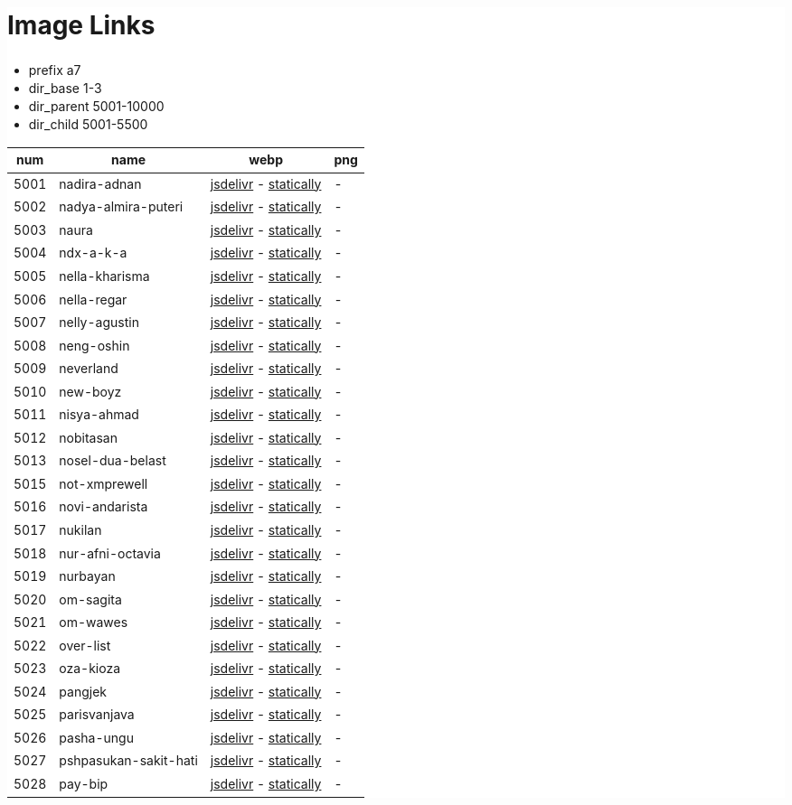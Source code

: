 # Image Links

- prefix a7
- dir_base 1-3
- dir_parent 5001-10000
- dir_child 5001-5500

|  num  | name | webp | png |
|-------|------|------|-----|
|5001|nadira-adnan|[jsdelivr](https://cdn.jsdelivr.net/gh/dbchord/a7-1-3/5001-10000/5001-5500/nadira-adnan.webp) - [statically](https://cdn.statically.io/gh/dbchord/a7-1-3/i/5001-10000/5001-5500/nadira-adnan.webp)| - |
|5002|nadya-almira-puteri|[jsdelivr](https://cdn.jsdelivr.net/gh/dbchord/a7-1-3/5001-10000/5001-5500/nadya-almira-puteri.webp) - [statically](https://cdn.statically.io/gh/dbchord/a7-1-3/i/5001-10000/5001-5500/nadya-almira-puteri.webp)| - |
|5003|naura|[jsdelivr](https://cdn.jsdelivr.net/gh/dbchord/a7-1-3/5001-10000/5001-5500/naura.webp) - [statically](https://cdn.statically.io/gh/dbchord/a7-1-3/i/5001-10000/5001-5500/naura.webp)| - |
|5004|ndx-a-k-a|[jsdelivr](https://cdn.jsdelivr.net/gh/dbchord/a7-1-3/5001-10000/5001-5500/ndx-a-k-a.webp) - [statically](https://cdn.statically.io/gh/dbchord/a7-1-3/i/5001-10000/5001-5500/ndx-a-k-a.webp)| - |
|5005|nella-kharisma|[jsdelivr](https://cdn.jsdelivr.net/gh/dbchord/a7-1-3/5001-10000/5001-5500/nella-kharisma.webp) - [statically](https://cdn.statically.io/gh/dbchord/a7-1-3/i/5001-10000/5001-5500/nella-kharisma.webp)| - |
|5006|nella-regar|[jsdelivr](https://cdn.jsdelivr.net/gh/dbchord/a7-1-3/5001-10000/5001-5500/nella-regar.webp) - [statically](https://cdn.statically.io/gh/dbchord/a7-1-3/i/5001-10000/5001-5500/nella-regar.webp)| - |
|5007|nelly-agustin|[jsdelivr](https://cdn.jsdelivr.net/gh/dbchord/a7-1-3/5001-10000/5001-5500/nelly-agustin.webp) - [statically](https://cdn.statically.io/gh/dbchord/a7-1-3/i/5001-10000/5001-5500/nelly-agustin.webp)| - |
|5008|neng-oshin|[jsdelivr](https://cdn.jsdelivr.net/gh/dbchord/a7-1-3/5001-10000/5001-5500/neng-oshin.webp) - [statically](https://cdn.statically.io/gh/dbchord/a7-1-3/i/5001-10000/5001-5500/neng-oshin.webp)| - |
|5009|neverland|[jsdelivr](https://cdn.jsdelivr.net/gh/dbchord/a7-1-3/5001-10000/5001-5500/neverland.webp) - [statically](https://cdn.statically.io/gh/dbchord/a7-1-3/i/5001-10000/5001-5500/neverland.webp)| - |
|5010|new-boyz|[jsdelivr](https://cdn.jsdelivr.net/gh/dbchord/a7-1-3/5001-10000/5001-5500/new-boyz.webp) - [statically](https://cdn.statically.io/gh/dbchord/a7-1-3/i/5001-10000/5001-5500/new-boyz.webp)| - |
|5011|nisya-ahmad|[jsdelivr](https://cdn.jsdelivr.net/gh/dbchord/a7-1-3/5001-10000/5001-5500/nisya-ahmad.webp) - [statically](https://cdn.statically.io/gh/dbchord/a7-1-3/i/5001-10000/5001-5500/nisya-ahmad.webp)| - |
|5012|nobitasan|[jsdelivr](https://cdn.jsdelivr.net/gh/dbchord/a7-1-3/5001-10000/5001-5500/nobitasan.webp) - [statically](https://cdn.statically.io/gh/dbchord/a7-1-3/i/5001-10000/5001-5500/nobitasan.webp)| - |
|5013|nosel-dua-belast|[jsdelivr](https://cdn.jsdelivr.net/gh/dbchord/a7-1-3/5001-10000/5001-5500/nosel-dua-belast.webp) - [statically](https://cdn.statically.io/gh/dbchord/a7-1-3/i/5001-10000/5001-5500/nosel-dua-belast.webp)| - |
|5015|not-xmprewell|[jsdelivr](https://cdn.jsdelivr.net/gh/dbchord/a7-1-3/5001-10000/5001-5500/not-xmprewell.webp) - [statically](https://cdn.statically.io/gh/dbchord/a7-1-3/i/5001-10000/5001-5500/not-xmprewell.webp)| - |
|5016|novi-andarista|[jsdelivr](https://cdn.jsdelivr.net/gh/dbchord/a7-1-3/5001-10000/5001-5500/novi-andarista.webp) - [statically](https://cdn.statically.io/gh/dbchord/a7-1-3/i/5001-10000/5001-5500/novi-andarista.webp)| - |
|5017|nukilan|[jsdelivr](https://cdn.jsdelivr.net/gh/dbchord/a7-1-3/5001-10000/5001-5500/nukilan.webp) - [statically](https://cdn.statically.io/gh/dbchord/a7-1-3/i/5001-10000/5001-5500/nukilan.webp)| - |
|5018|nur-afni-octavia|[jsdelivr](https://cdn.jsdelivr.net/gh/dbchord/a7-1-3/5001-10000/5001-5500/nur-afni-octavia.webp) - [statically](https://cdn.statically.io/gh/dbchord/a7-1-3/i/5001-10000/5001-5500/nur-afni-octavia.webp)| - |
|5019|nurbayan|[jsdelivr](https://cdn.jsdelivr.net/gh/dbchord/a7-1-3/5001-10000/5001-5500/nurbayan.webp) - [statically](https://cdn.statically.io/gh/dbchord/a7-1-3/i/5001-10000/5001-5500/nurbayan.webp)| - |
|5020|om-sagita|[jsdelivr](https://cdn.jsdelivr.net/gh/dbchord/a7-1-3/5001-10000/5001-5500/om-sagita.webp) - [statically](https://cdn.statically.io/gh/dbchord/a7-1-3/i/5001-10000/5001-5500/om-sagita.webp)| - |
|5021|om-wawes|[jsdelivr](https://cdn.jsdelivr.net/gh/dbchord/a7-1-3/5001-10000/5001-5500/om-wawes.webp) - [statically](https://cdn.statically.io/gh/dbchord/a7-1-3/i/5001-10000/5001-5500/om-wawes.webp)| - |
|5022|over-list|[jsdelivr](https://cdn.jsdelivr.net/gh/dbchord/a7-1-3/5001-10000/5001-5500/over-list.webp) - [statically](https://cdn.statically.io/gh/dbchord/a7-1-3/i/5001-10000/5001-5500/over-list.webp)| - |
|5023|oza-kioza|[jsdelivr](https://cdn.jsdelivr.net/gh/dbchord/a7-1-3/5001-10000/5001-5500/oza-kioza.webp) - [statically](https://cdn.statically.io/gh/dbchord/a7-1-3/i/5001-10000/5001-5500/oza-kioza.webp)| - |
|5024|pangjek|[jsdelivr](https://cdn.jsdelivr.net/gh/dbchord/a7-1-3/5001-10000/5001-5500/pangjek.webp) - [statically](https://cdn.statically.io/gh/dbchord/a7-1-3/i/5001-10000/5001-5500/pangjek.webp)| - |
|5025|parisvanjava|[jsdelivr](https://cdn.jsdelivr.net/gh/dbchord/a7-1-3/5001-10000/5001-5500/parisvanjava.webp) - [statically](https://cdn.statically.io/gh/dbchord/a7-1-3/i/5001-10000/5001-5500/parisvanjava.webp)| - |
|5026|pasha-ungu|[jsdelivr](https://cdn.jsdelivr.net/gh/dbchord/a7-1-3/5001-10000/5001-5500/pasha-ungu.webp) - [statically](https://cdn.statically.io/gh/dbchord/a7-1-3/i/5001-10000/5001-5500/pasha-ungu.webp)| - |
|5027|pshpasukan-sakit-hati|[jsdelivr](https://cdn.jsdelivr.net/gh/dbchord/a7-1-3/5001-10000/5001-5500/pshpasukan-sakit-hati.webp) - [statically](https://cdn.statically.io/gh/dbchord/a7-1-3/i/5001-10000/5001-5500/pshpasukan-sakit-hati.webp)| - |
|5028|pay-bip|[jsdelivr](https://cdn.jsdelivr.net/gh/dbchord/a7-1-3/5001-10000/5001-5500/pay-bip.webp) - [statically](https://cdn.statically.io/gh/dbchord/a7-1-3/i/5001-10000/5001-5500/pay-bip.webp)| - |
